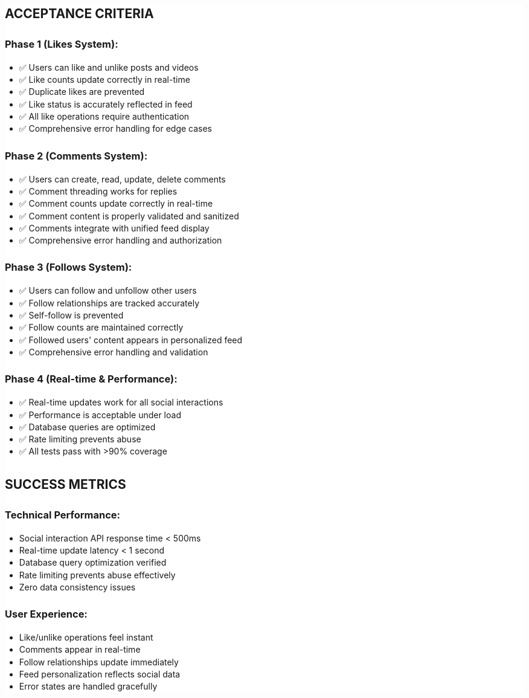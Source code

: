 ## ACCEPTANCE CRITERIA

### Phase 1 (Likes System):
- ✅ Users can like and unlike posts and videos
- ✅ Like counts update correctly in real-time
- ✅ Duplicate likes are prevented
- ✅ Like status is accurately reflected in feed
- ✅ All like operations require authentication
- ✅ Comprehensive error handling for edge cases

### Phase 2 (Comments System):
- ✅ Users can create, read, update, delete comments
- ✅ Comment threading works for replies
- ✅ Comment counts update correctly in real-time
- ✅ Comment content is properly validated and sanitized
- ✅ Comments integrate with unified feed display
- ✅ Comprehensive error handling and authorization

### Phase 3 (Follows System):
- ✅ Users can follow and unfollow other users
- ✅ Follow relationships are tracked accurately
- ✅ Self-follow is prevented
- ✅ Follow counts are maintained correctly
- ✅ Followed users' content appears in personalized feed
- ✅ Comprehensive error handling and validation

### Phase 4 (Real-time & Performance):
- ✅ Real-time updates work for all social interactions
- ✅ Performance is acceptable under load
- ✅ Database queries are optimized
- ✅ Rate limiting prevents abuse
- ✅ All tests pass with >90% coverage

## SUCCESS METRICS

### Technical Performance:
- Social interaction API response time < 500ms
- Real-time update latency < 1 second
- Database query optimization verified
- Rate limiting prevents abuse effectively
- Zero data consistency issues

### User Experience:
- Like/unlike operations feel instant
- Comments appear in real-time
- Follow relationships update immediately
- Feed personalization reflects social data
- Error states are handled gracefully
